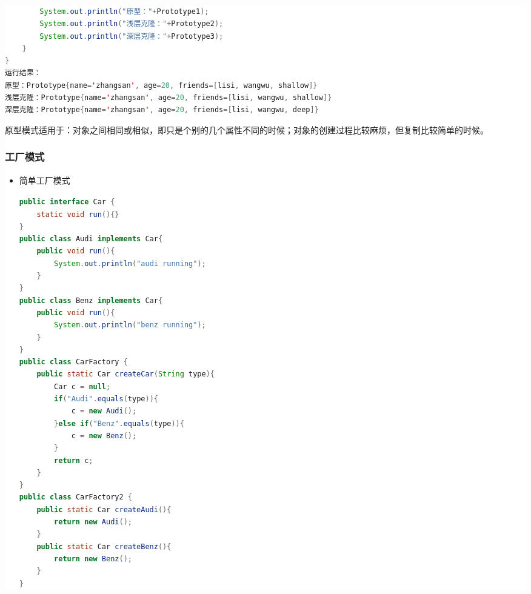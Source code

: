 ```java
        System.out.println("原型："+Prototype1);
        System.out.println("浅层克隆："+Prototype2);
        System.out.println("深层克隆："+Prototype3);
    }
}
运行结果：
原型：Prototype{name='zhangsan', age=20, friends=[lisi, wangwu, shallow]}
浅层克隆：Prototype{name='zhangsan', age=20, friends=[lisi, wangwu, shallow]}
深层克隆：Prototype{name='zhangsan', age=20, friends=[lisi, wangwu, deep]}
```

原型模式适用于：对象之间相同或相似，即只是个别的几个属性不同的时候；对象的创建过程比较麻烦，但复制比较简单的时候。

### 工厂模式

- 简单工厂模式

  ```java
  public interface Car {
      static void run(){}
  }
  public class Audi implements Car{
      public void run(){
          System.out.println("audi running");
      }
  }
  public class Benz implements Car{
      public void run(){
          System.out.println("benz running");
      }
  }
  public class CarFactory {
      public static Car createCar(String type){
          Car c = null;
          if("Audi".equals(type)){
              c = new Audi();
          }else if("Benz".equals(type)){
              c = new Benz();
          }
          return c;
      }
  }
  public class CarFactory2 {
      public static Car createAudi(){
          return new Audi();
      }
      public static Car createBenz(){
          return new Benz();
      }
  }
  ```

